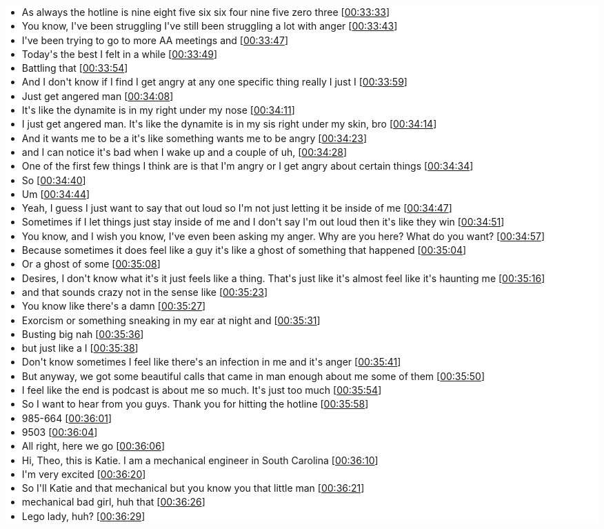 *  As always the hotline is nine eight five six six four nine five zero three [[00:33:33](https://www.youtube.com/watch?v=3kbcE3lJ8AA&t=2013.58s)]
*  You know, I've been struggling I've still been struggling a lot with anger [[00:33:43](https://www.youtube.com/watch?v=3kbcE3lJ8AA&t=2023.98s)]
*  I've been trying to go to more AA meetings and [[00:33:47](https://www.youtube.com/watch?v=3kbcE3lJ8AA&t=2027.26s)]
*  Today's the best I felt in a while [[00:33:49](https://www.youtube.com/watch?v=3kbcE3lJ8AA&t=2029.98s)]
*  Battling that [[00:33:54](https://www.youtube.com/watch?v=3kbcE3lJ8AA&t=2034.9s)]
*  And I don't know if I find I get angry at any one specific thing really I just I [[00:33:59](https://www.youtube.com/watch?v=3kbcE3lJ8AA&t=2039.9s)]
*  Just get angered man [[00:34:08](https://www.youtube.com/watch?v=3kbcE3lJ8AA&t=2048.22s)]
*  It's like the dynamite is in my right under my nose [[00:34:11](https://www.youtube.com/watch?v=3kbcE3lJ8AA&t=2051.34s)]
*  I just get angered man. It's like the dynamite is in my sis right under my skin, bro [[00:34:14](https://www.youtube.com/watch?v=3kbcE3lJ8AA&t=2054.58s)]
*  And it wants me to be a it's like something wants me to be angry [[00:34:23](https://www.youtube.com/watch?v=3kbcE3lJ8AA&t=2063.7000000000003s)]
*  and I can notice it's bad when I wake up and a couple of uh, [[00:34:28](https://www.youtube.com/watch?v=3kbcE3lJ8AA&t=2068.1800000000003s)]
*  One of the first few things I think are is that I'm angry or I get angry about certain things [[00:34:34](https://www.youtube.com/watch?v=3kbcE3lJ8AA&t=2074.7400000000002s)]
*  So [[00:34:40](https://www.youtube.com/watch?v=3kbcE3lJ8AA&t=2080.14s)]
*  Um [[00:34:44](https://www.youtube.com/watch?v=3kbcE3lJ8AA&t=2084.8199999999997s)]
*  Yeah, I guess I just want to say that out loud so I'm not just letting it be inside of me [[00:34:47](https://www.youtube.com/watch?v=3kbcE3lJ8AA&t=2087.46s)]
*  Sometimes if I let things just stay inside of me and I don't say I'm out loud then it's like they win [[00:34:51](https://www.youtube.com/watch?v=3kbcE3lJ8AA&t=2091.94s)]
*  You know, and I wish you know, I've even been asking my anger. Why are you here? What do you want? [[00:34:57](https://www.youtube.com/watch?v=3kbcE3lJ8AA&t=2097.62s)]
*  Because sometimes it does feel like a guy it's like a ghost of something that happened [[00:35:04](https://www.youtube.com/watch?v=3kbcE3lJ8AA&t=2104.5s)]
*  Or a ghost of some [[00:35:08](https://www.youtube.com/watch?v=3kbcE3lJ8AA&t=2108.9399999999996s)]
*  Desires, I don't know what it's it just feels like a thing. That's just like it's almost feel like it's haunting me [[00:35:16](https://www.youtube.com/watch?v=3kbcE3lJ8AA&t=2116.4199999999996s)]
*  and that sounds crazy not in the sense like [[00:35:23](https://www.youtube.com/watch?v=3kbcE3lJ8AA&t=2123.3399999999997s)]
*  You know like there's a damn [[00:35:27](https://www.youtube.com/watch?v=3kbcE3lJ8AA&t=2127.8599999999997s)]
*  Exorcism or something sneaking in my ear at night and [[00:35:31](https://www.youtube.com/watch?v=3kbcE3lJ8AA&t=2131.7s)]
*  Busting big nah [[00:35:36](https://www.youtube.com/watch?v=3kbcE3lJ8AA&t=2136.18s)]
*  but just like a I [[00:35:38](https://www.youtube.com/watch?v=3kbcE3lJ8AA&t=2138.7s)]
*  Don't know sometimes I feel like there's an infection in me and it's anger [[00:35:41](https://www.youtube.com/watch?v=3kbcE3lJ8AA&t=2141.8999999999996s)]
*  But anyway, we got some beautiful calls that came in man enough about me some of them [[00:35:50](https://www.youtube.com/watch?v=3kbcE3lJ8AA&t=2150.62s)]
*  I feel like the end is podcast is about me so much. It's just too much [[00:35:54](https://www.youtube.com/watch?v=3kbcE3lJ8AA&t=2154.66s)]
*  So I want to hear from you guys. Thank you for hitting the hotline [[00:35:58](https://www.youtube.com/watch?v=3kbcE3lJ8AA&t=2158.3799999999997s)]
*  985-664 [[00:36:01](https://www.youtube.com/watch?v=3kbcE3lJ8AA&t=2161.9399999999996s)]
*  9503 [[00:36:04](https://www.youtube.com/watch?v=3kbcE3lJ8AA&t=2164.02s)]
*  All right, here we go [[00:36:06](https://www.youtube.com/watch?v=3kbcE3lJ8AA&t=2166.62s)]
*  Hi, Theo, this is Katie. I am a mechanical engineer in South Carolina [[00:36:10](https://www.youtube.com/watch?v=3kbcE3lJ8AA&t=2170.7s)]
*  I'm very excited [[00:36:20](https://www.youtube.com/watch?v=3kbcE3lJ8AA&t=2180.18s)]
*  So I'll Katie and that mechanical but you know you that little man [[00:36:21](https://www.youtube.com/watch?v=3kbcE3lJ8AA&t=2181.62s)]
*  mechanical bad girl, huh that [[00:36:26](https://www.youtube.com/watch?v=3kbcE3lJ8AA&t=2186.86s)]
*  Lego lady, huh? [[00:36:29](https://www.youtube.com/watch?v=3kbcE3lJ8AA&t=2189.58s)]